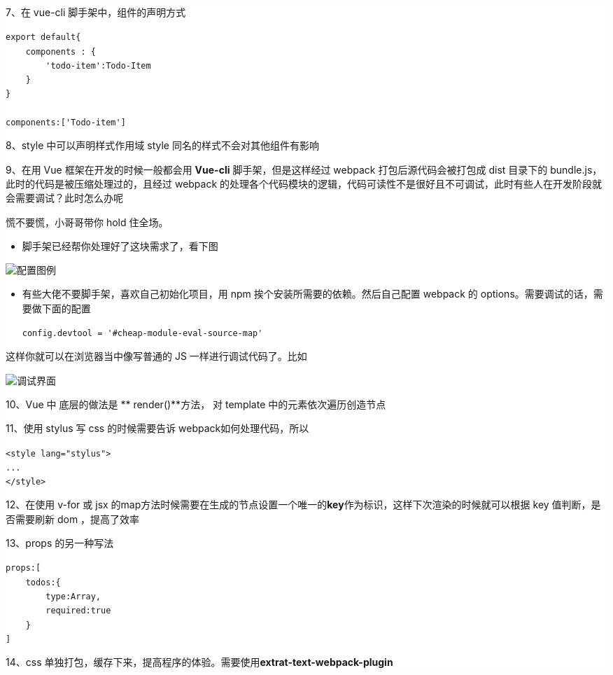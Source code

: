 7、在 vue-cli 脚手架中，组件的声明方式

```
export default{
    components : {
        'todo-item':Todo-Item
    }
}

components:['Todo-item']

```

8、style 中可以声明样式作用域
style 同名的样式不会对其他组件有影响

9、在用 Vue 框架在开发的时候一般都会用 **Vue-cli** 脚手架，但是这样经过 webpack 打包后源代码会被打包成 dist 目录下的 bundle.js，此时的代码是被压缩处理过的，且经过 webpack 的处理各个代码模块的逻辑，代码可读性不是很好且不可调试，此时有些人在开发阶段就会需要调试？此时怎么办呢

慌不要慌，小哥哥带你 hold 住全场。
* 脚手架已经帮你处理好了这块需求了，看下图

![配置图例](https://raw.githubusercontent.com/FantasticLBP/knowledge-kit/master/assets/QQ20180602-210826@2x.png)

* 有些大佬不要脚手架，喜欢自己初始化项目，用 npm 挨个安装所需要的依赖。然后自己配置 webpack 的 options。需要调试的话，需要做下面的配置

    ```
    config.devtool = '#cheap-module-eval-source-map'

    ```

这样你就可以在浏览器当中像写普通的 JS 一样进行调试代码了。比如

![调试界面](https://raw.githubusercontent.com/FantasticLBP/knowledge-kit/master/assets/QQ20180602-211328@2x.png)


10、Vue 中 **<template>...</template>** 底层的做法是 ** render()**方法， 对 template 中的元素依次遍历创造节点

11、使用 stylus 写 css 的时候需要告诉 webpack如何处理代码，所以
```
<style lang="stylus">
...
</style>
```

12、在使用 v-for 或 jsx 的map方法时候需要在生成的节点设置一个唯一的**key**作为标识，这样下次渲染的时候就可以根据 key 值判断，是否需要刷新 dom ，提高了效率

13、props 的另一种写法
```
props:[
    todos:{
        type:Array,
        required:true
    }
]
```

14、css 单独打包，缓存下来，提高程序的体验。需要使用**extrat-text-webpack-plugin**
